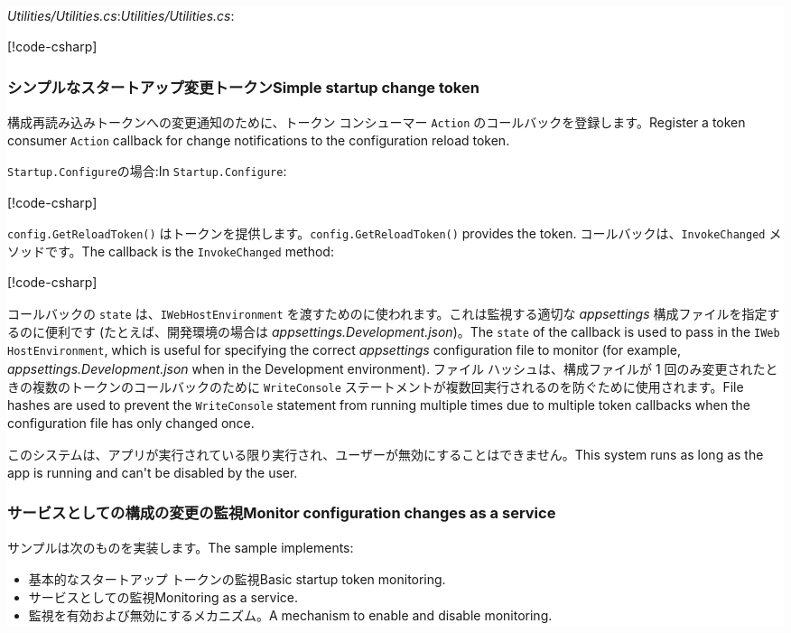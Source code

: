 <span data-ttu-id="61536-149">*Utilities/Utilities.cs*:</span><span class="sxs-lookup"><span data-stu-id="61536-149">*Utilities/Utilities.cs*:</span></span>

[!code-csharp[](change-tokens/samples/3.x/SampleApp/Utilities/Utilities.cs?name=snippet1)]

### <a name="simple-startup-change-token"></a><span data-ttu-id="61536-150">シンプルなスタートアップ変更トークン</span><span class="sxs-lookup"><span data-stu-id="61536-150">Simple startup change token</span></span>

<span data-ttu-id="61536-151">構成再読み込みトークンへの変更通知のために、トークン コンシューマー `Action` のコールバックを登録します。</span><span class="sxs-lookup"><span data-stu-id="61536-151">Register a token consumer `Action` callback for change notifications to the configuration reload token.</span></span>

<span data-ttu-id="61536-152">`Startup.Configure`の場合:</span><span class="sxs-lookup"><span data-stu-id="61536-152">In `Startup.Configure`:</span></span>

[!code-csharp[](change-tokens/samples/3.x/SampleApp/Startup.cs?name=snippet2)]

<span data-ttu-id="61536-153">`config.GetReloadToken()` はトークンを提供します。</span><span class="sxs-lookup"><span data-stu-id="61536-153">`config.GetReloadToken()` provides the token.</span></span> <span data-ttu-id="61536-154">コールバックは、`InvokeChanged` メソッドです。</span><span class="sxs-lookup"><span data-stu-id="61536-154">The callback is the `InvokeChanged` method:</span></span>

[!code-csharp[](change-tokens/samples/3.x/SampleApp/Startup.cs?name=snippet3)]

<span data-ttu-id="61536-155">コールバックの `state` は、`IWebHostEnvironment` を渡すためのに使われます。これは監視する適切な *appsettings* 構成ファイルを指定するのに便利です (たとえば、開発環境の場合は *appsettings.Development.json*)。</span><span class="sxs-lookup"><span data-stu-id="61536-155">The `state` of the callback is used to pass in the `IWebHostEnvironment`, which is useful for specifying the correct *appsettings* configuration file to monitor (for example, *appsettings.Development.json* when in the Development environment).</span></span> <span data-ttu-id="61536-156">ファイル ハッシュは、構成ファイルが 1 回のみ変更されたときの複数のトークンのコールバックのために `WriteConsole` ステートメントが複数回実行されるのを防ぐために使用されます。</span><span class="sxs-lookup"><span data-stu-id="61536-156">File hashes are used to prevent the `WriteConsole` statement from running multiple times due to multiple token callbacks when the configuration file has only changed once.</span></span>

<span data-ttu-id="61536-157">このシステムは、アプリが実行されている限り実行され、ユーザーが無効にすることはできません。</span><span class="sxs-lookup"><span data-stu-id="61536-157">This system runs as long as the app is running and can't be disabled by the user.</span></span>

### <a name="monitor-configuration-changes-as-a-service"></a><span data-ttu-id="61536-158">サービスとしての構成の変更の監視</span><span class="sxs-lookup"><span data-stu-id="61536-158">Monitor configuration changes as a service</span></span>

<span data-ttu-id="61536-159">サンプルは次のものを実装します。</span><span class="sxs-lookup"><span data-stu-id="61536-159">The sample implements:</span></span>

* <span data-ttu-id="61536-160">基本的なスタートアップ トークンの監視</span><span class="sxs-lookup"><span data-stu-id="61536-160">Basic startup token monitoring.</span></span>
* <span data-ttu-id="61536-161">サービスとしての監視</span><span class="sxs-lookup"><span data-stu-id="61536-161">Monitoring as a service.</span></span>
* <span data-ttu-id="61536-162">監視を有効および無効にするメカニズム。</span><span class="sxs-lookup"><span data-stu-id="61536-162">A mechanism to enable and disable monitoring.</span></span>
